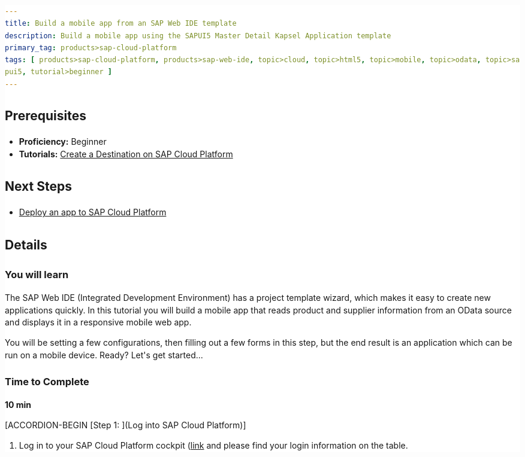 ```yaml
---
title: Build a mobile app from an SAP Web IDE template
description: Build a mobile app using the SAPUI5 Master Detail Kapsel Application template
primary_tag: products>sap-cloud-platform
tags: [ products>sap-cloud-platform, products>sap-web-ide, topic>cloud, topic>html5, topic>mobile, topic>odata, topic>sapui5, tutorial>beginner ]
---
```

## Prerequisites
- **Proficiency:** Beginner
- **Tutorials:** [Create a Destination on SAP Cloud Platform](https://www.sap.com/developer/tutorials/hcp-create-destination.html)

## Next Steps
- [Deploy an app to SAP Cloud Platform](https://www.sap.com/developer/tutorials/hcp-deploy-mobile-web-app.html)

## Details

### You will learn
The SAP Web IDE (Integrated Development Environment) has a project template wizard, which makes it easy to create new applications quickly. In this tutorial you will build a mobile app that reads product and supplier information from an OData source and displays it in a responsive mobile web app.

You will be setting a few configurations, then filling out a few forms in this step, but the end result is an application which can be run on a mobile device.  Ready?  Let's get started...

### Time to Complete
**10 min**


[ACCORDION-BEGIN [Step 1: ](Log into SAP Cloud Platform)]

1. Log in to your SAP Cloud Platform cockpit ([link](https://account.cn1.hana.ondemand.com/cockpit#/globalaccount/192c998a-cfe2-4e07-bcbd-aeca68dff178/neosubaccount/dec701f0-e7dd-4be8-a31b-0e66d0ec40b2/accountdashboard) and please find your login information on the table.
